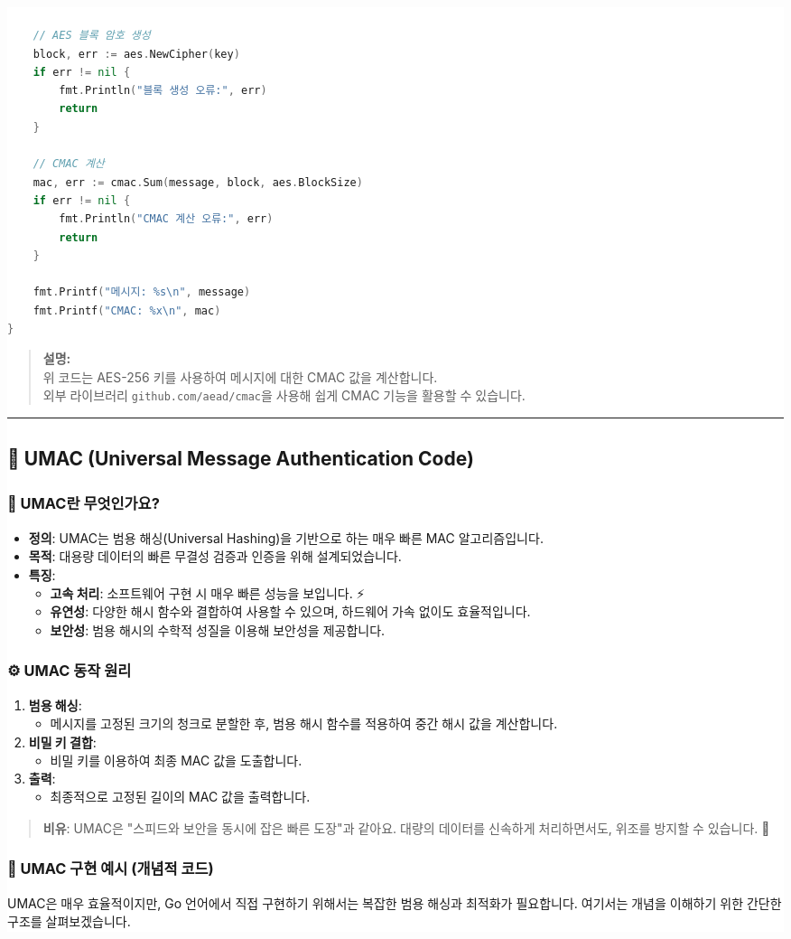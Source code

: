```go

    // AES 블록 암호 생성
    block, err := aes.NewCipher(key)
    if err != nil {
        fmt.Println("블록 생성 오류:", err)
        return
    }

    // CMAC 계산
    mac, err := cmac.Sum(message, block, aes.BlockSize)
    if err != nil {
        fmt.Println("CMAC 계산 오류:", err)
        return
    }

    fmt.Printf("메시지: %s\n", message)
    fmt.Printf("CMAC: %x\n", mac)
}
```

> **설명:**  
> 위 코드는 AES-256 키를 사용하여 메시지에 대한 CMAC 값을 계산합니다.  
> 외부 라이브러리 `github.com/aead/cmac`을 사용해 쉽게 CMAC 기능을 활용할 수 있습니다.

---

## 🔸 UMAC (Universal Message Authentication Code)

### 📜 UMAC란 무엇인가요?

- **정의**: UMAC는 범용 해싱(Universal Hashing)을 기반으로 하는 매우 빠른 MAC 알고리즘입니다.  
- **목적**: 대용량 데이터의 빠른 무결성 검증과 인증을 위해 설계되었습니다.
- **특징**:  
  - **고속 처리**: 소프트웨어 구현 시 매우 빠른 성능을 보입니다. ⚡  
  - **유연성**: 다양한 해시 함수와 결합하여 사용할 수 있으며, 하드웨어 가속 없이도 효율적입니다.
  - **보안성**: 범용 해시의 수학적 성질을 이용해 보안성을 제공합니다.

### ⚙️ UMAC 동작 원리

1. **범용 해싱**:  
   - 메시지를 고정된 크기의 청크로 분할한 후, 범용 해시 함수를 적용하여 중간 해시 값을 계산합니다.
2. **비밀 키 결합**:  
   - 비밀 키를 이용하여 최종 MAC 값을 도출합니다.
3. **출력**:  
   - 최종적으로 고정된 길이의 MAC 값을 출력합니다.

> **비유**: UMAC은 "스피드와 보안을 동시에 잡은 빠른 도장"과 같아요. 대량의 데이터를 신속하게 처리하면서도, 위조를 방지할 수 있습니다. 🚀

### 🔎 UMAC 구현 예시 (개념적 코드)

UMAC은 매우 효율적이지만, Go 언어에서 직접 구현하기 위해서는 복잡한 범용 해싱과 최적화가 필요합니다. 여기서는 개념을 이해하기 위한 간단한 구조를 살펴보겠습니다.
